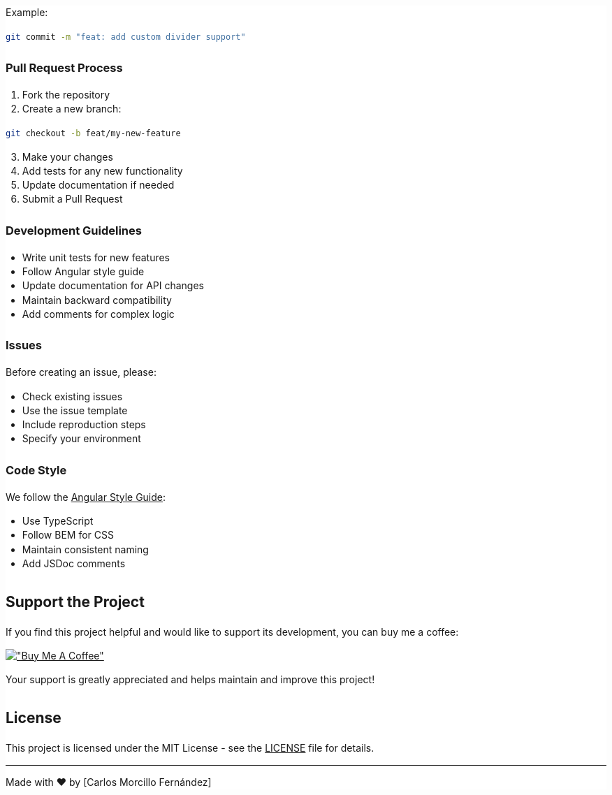 Example:
```bash
git commit -m "feat: add custom divider support"
```

### Pull Request Process

1. Fork the repository
2. Create a new branch:
```bash
git checkout -b feat/my-new-feature
```
3. Make your changes
4. Add tests for any new functionality
5. Update documentation if needed
6. Submit a Pull Request

### Development Guidelines

- Write unit tests for new features
- Follow Angular style guide
- Update documentation for API changes
- Maintain backward compatibility
- Add comments for complex logic

### Issues

Before creating an issue, please:

- Check existing issues
- Use the issue template
- Include reproduction steps
- Specify your environment

### Code Style

We follow the [Angular Style Guide](https://angular.io/guide/styleguide):

- Use TypeScript
- Follow BEM for CSS
- Maintain consistent naming
- Add JSDoc comments

## Support the Project

If you find this project helpful and would like to support its development, you can buy me a coffee:

[!["Buy Me A Coffee"](https://www.buymeacoffee.com/assets/img/custom_images/orange_img.png)](https://www.buymeacoffee.com/carlosmorcillo)

Your support is greatly appreciated and helps maintain and improve this project!

## License

This project is licensed under the MIT License - see the [LICENSE](LICENSE) file for details.

---

Made with ❤️ by [Carlos Morcillo Fernández]

